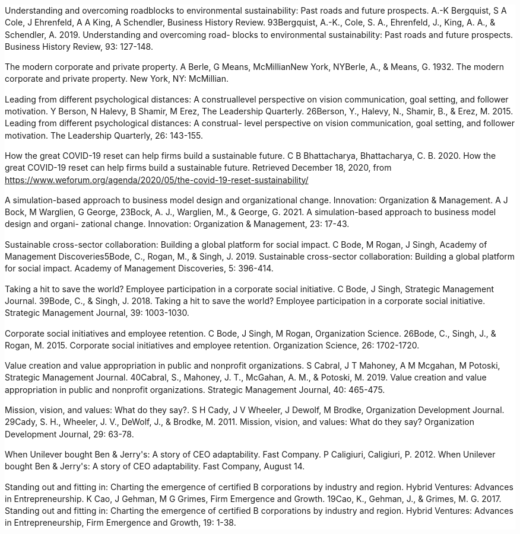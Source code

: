 Understanding and overcoming roadblocks to environmental sustainability: Past roads and future prospects. A.-K Bergquist, S A Cole, J Ehrenfeld, A A King, A Schendler, Business History Review. 93Bergquist, A.-K., Cole, S. A., Ehrenfeld, J., King, A. A., & Schendler, A. 2019. Understanding and overcoming road- blocks to environmental sustainability: Past roads and future prospects. Business History Review, 93: 127-148.

The modern corporate and private property. A Berle, G Means, McMillianNew York, NYBerle, A., & Means, G. 1932. The modern corporate and private property. New York, NY: McMillian.

Leading from different psychological distances: A construallevel perspective on vision communication, goal setting, and follower motivation. Y Berson, N Halevy, B Shamir, M Erez, The Leadership Quarterly. 26Berson, Y., Halevy, N., Shamir, B., & Erez, M. 2015. Leading from different psychological distances: A construal- level perspective on vision communication, goal setting, and follower motivation. The Leadership Quarterly, 26: 143-155.

How the great COVID-19 reset can help firms build a sustainable future. C B Bhattacharya, Bhattacharya, C. B. 2020. How the great COVID-19 reset can help firms build a sustainable future. Retrieved December 18, 2020, from https://www.weforum.org/agenda/2020/05/the-covid-19-reset-sustainability/

A simulation-based approach to business model design and organizational change. Innovation: Organization & Management. A J Bock, M Warglien, G George, 23Bock, A. J., Warglien, M., & George, G. 2021. A simulation-based approach to business model design and organi- zational change. Innovation: Organization & Management, 23: 17-43.

Sustainable cross-sector collaboration: Building a global platform for social impact. C Bode, M Rogan, J Singh, Academy of Management Discoveries5Bode, C., Rogan, M., & Singh, J. 2019. Sustainable cross-sector collaboration: Building a global platform for social impact. Academy of Management Discoveries, 5: 396-414.

Taking a hit to save the world? Employee participation in a corporate social initiative. C Bode, J Singh, Strategic Management Journal. 39Bode, C., & Singh, J. 2018. Taking a hit to save the world? Employee participation in a corporate social initiative. Strategic Management Journal, 39: 1003-1030.

Corporate social initiatives and employee retention. C Bode, J Singh, M Rogan, Organization Science. 26Bode, C., Singh, J., & Rogan, M. 2015. Corporate social initiatives and employee retention. Organization Science, 26: 1702-1720.

Value creation and value appropriation in public and nonprofit organizations. S Cabral, J T Mahoney, A M Mcgahan, M Potoski, Strategic Management Journal. 40Cabral, S., Mahoney, J. T., McGahan, A. M., & Potoski, M. 2019. Value creation and value appropriation in public and nonprofit organizations. Strategic Management Journal, 40: 465-475.

Mission, vision, and values: What do they say?. S H Cady, J V Wheeler, J Dewolf, M Brodke, Organization Development Journal. 29Cady, S. H., Wheeler, J. V., DeWolf, J., & Brodke, M. 2011. Mission, vision, and values: What do they say? Organization Development Journal, 29: 63-78.

When Unilever bought Ben & Jerry's: A story of CEO adaptability. Fast Company. P Caligiuri, Caligiuri, P. 2012. When Unilever bought Ben & Jerry's: A story of CEO adaptability. Fast Company, August 14.

Standing out and fitting in: Charting the emergence of certified B corporations by industry and region. Hybrid Ventures: Advances in Entrepreneurship. K Cao, J Gehman, M G Grimes, Firm Emergence and Growth. 19Cao, K., Gehman, J., & Grimes, M. G. 2017. Standing out and fitting in: Charting the emergence of certified B corporations by industry and region. Hybrid Ventures: Advances in Entrepreneurship, Firm Emergence and Growth, 19: 1-38.
